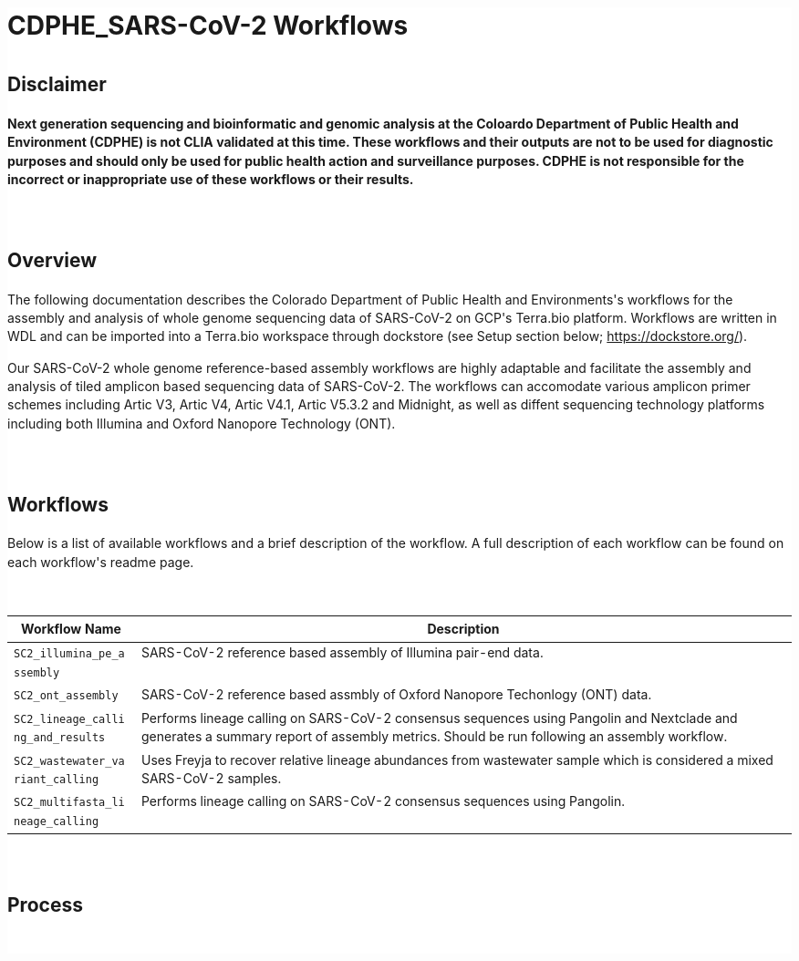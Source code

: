 # CDPHE_SARS-CoV-2 Workflows

## Disclaimer
**Next generation sequencing and bioinformatic and genomic analysis at the Coloardo Department of Public Health and Environment (CDPHE) is not CLIA validated at this time. These workflows and their outputs are not to be used for diagnostic purposes and should only be used for public health action and surveillance purposes. CDPHE is not responsible for the incorrect or inappropriate use of these workflows or their results.**

<br/>

## Overview

The following documentation describes the Colorado Department of Public Health and Environments's workflows for the assembly and analysis of whole genome sequencing data of SARS-CoV-2 on GCP's Terra.bio platform. Workflows are written in WDL and can be imported into a Terra.bio workspace through dockstore (see Setup section below; https://dockstore.org/).

Our SARS-CoV-2 whole genome reference-based assembly workflows are highly adaptable and facilitate the assembly and analysis of tiled amplicon based sequencing data of SARS-CoV-2. The workflows can accomodate various amplicon primer schemes including Artic V3, Artic V4, Artic V4.1, Artic V5.3.2 and Midnight, as well as diffent sequencing technology platforms including both Illumina and Oxford Nanopore Technology (ONT). 

<br/>

## Workflows

Below is a list of available workflows and a brief description of the workflow. A full description of each workflow can be found on each workflow's readme page. 

<br/>

|Workflow Name | Description |
|--------------|-------------|
|``SC2_illumina_pe_assembly``| SARS-CoV-2 reference based assembly of Illumina pair-end data. |
|``SC2_ont_assembly``| SARS-CoV-2 reference based assmbly of Oxford Nanopore Techonlogy (ONT) data. |
|``SC2_lineage_calling_and_results``| Performs lineage calling on SARS-CoV-2 consensus sequences using Pangolin and Nextclade and generates a summary report of assembly metrics. Should be run following an assembly workflow. |
|``SC2_wastewater_variant_calling``| Uses Freyja to recover relative lineage abundances from wastewater sample which is considered a mixed SARS-CoV-2 samples. |
|``SC2_multifasta_lineage_calling``| Performs lineage calling on SARS-CoV-2 consensus sequences using Pangolin.|


<br/>

## Process

<br/>
